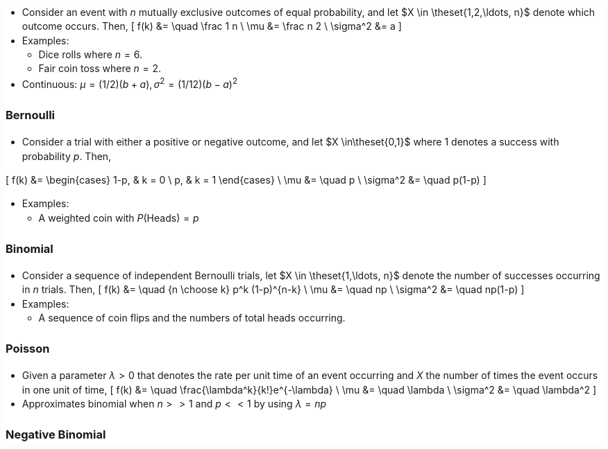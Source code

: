 - Consider an event with $n$ mutually exclusive outcomes of equal probability, and let $X \in \theset{1,2,\ldots, n}$ denote which outcome occurs. Then,
\[
f(k) 			&= \quad \frac 1 n \\
\mu 			&= \frac n 2 \\
\sigma^2 	&= a
\]
- Examples:
  - Dice rolls where $n=6$.
  - Fair coin toss where $n=2$.
- Continuous: $\mu = (1/2)(b+a), \sigma^2 = (1/12)(b-a)^2$

### Bernoulli

- Consider a trial with either a positive or negative outcome, and let $X \in\theset{0,1}$ where $1$ denotes a success with probability $p$. Then,

\[
f(k) 			&= 
\begin{cases}
1-p, 		& k = 0 \\
p, 			& k = 1
\end{cases} \\
\mu 			&= \quad p \\
\sigma^2 	&= \quad p(1-p)
\]
- Examples:
  - A weighted coin with $P(\text{Heads}) = p$

### Binomial

- Consider a sequence of independent Bernoulli trials, let $X \in \theset{1,\ldots, n}$ denote the number of successes occurring in $n$ trials. Then,
\[
f(k) 			&= \quad {n \choose k} p^k (1-p)^{n-k} \\
\mu 			&= \quad np \\
\sigma^2 	&= \quad np(1-p)
\]
- Examples:
  - A sequence of coin flips and the numbers of total heads occurring.

### Poisson

- Given a parameter $\lambda > 0$ that denotes the rate per unit time of an event occurring and $X$ the number of times the event occurs in one unit of time,
\[
f(k) 			&= \quad \frac{\lambda^k}{k!}e^{-\lambda} \\
\mu 			&= \quad \lambda \\
\sigma^2 	&= \quad \lambda^2
\]
- Approximates binomial when $n >> 1$  and $p << 1$ by using $\lambda = np$

### Negative Binomial
